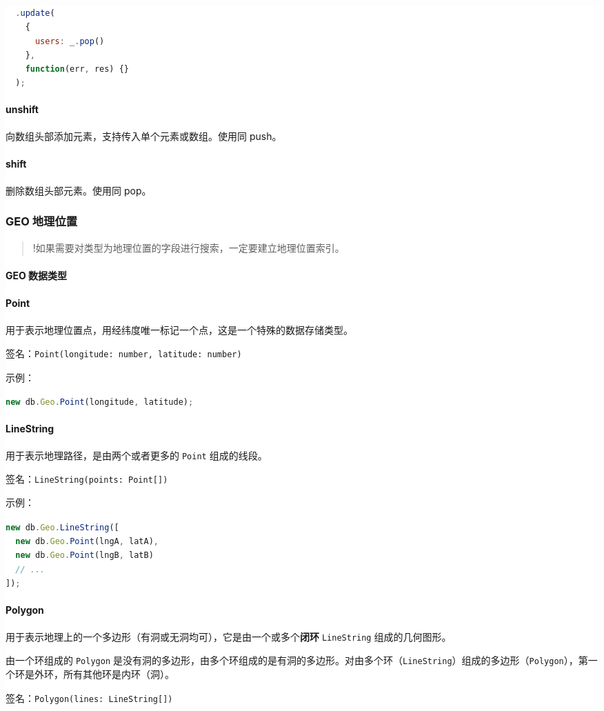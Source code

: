 ```js
  .update(
    {
      users: _.pop()
    },
    function(err, res) {}
  );
```

#### unshift

向数组头部添加元素，支持传入单个元素或数组。使用同 push。

#### shift

删除数组头部元素。使用同 pop。

### GEO 地理位置

> !如果需要对类型为地理位置的字段进行搜索，一定要建立地理位置索引。

#### GEO 数据类型

#### Point

用于表示地理位置点，用经纬度唯一标记一个点，这是一个特殊的数据存储类型。

签名：`Point(longitude: number, latitude: number)`

示例：

```js
new db.Geo.Point(longitude, latitude);
```

#### LineString

用于表示地理路径，是由两个或者更多的 `Point` 组成的线段。

签名：`LineString(points: Point[])`

示例：

```js
new db.Geo.LineString([
  new db.Geo.Point(lngA, latA),
  new db.Geo.Point(lngB, latB)
  // ...
]);
```

#### Polygon

用于表示地理上的一个多边形（有洞或无洞均可），它是由一个或多个**闭环** `LineString` 组成的几何图形。

由一个环组成的 `Polygon` 是没有洞的多边形，由多个环组成的是有洞的多边形。对由多个环（`LineString`）组成的多边形（`Polygon`），第一个环是外环，所有其他环是内环（洞）。

签名：`Polygon(lines: LineString[])`
